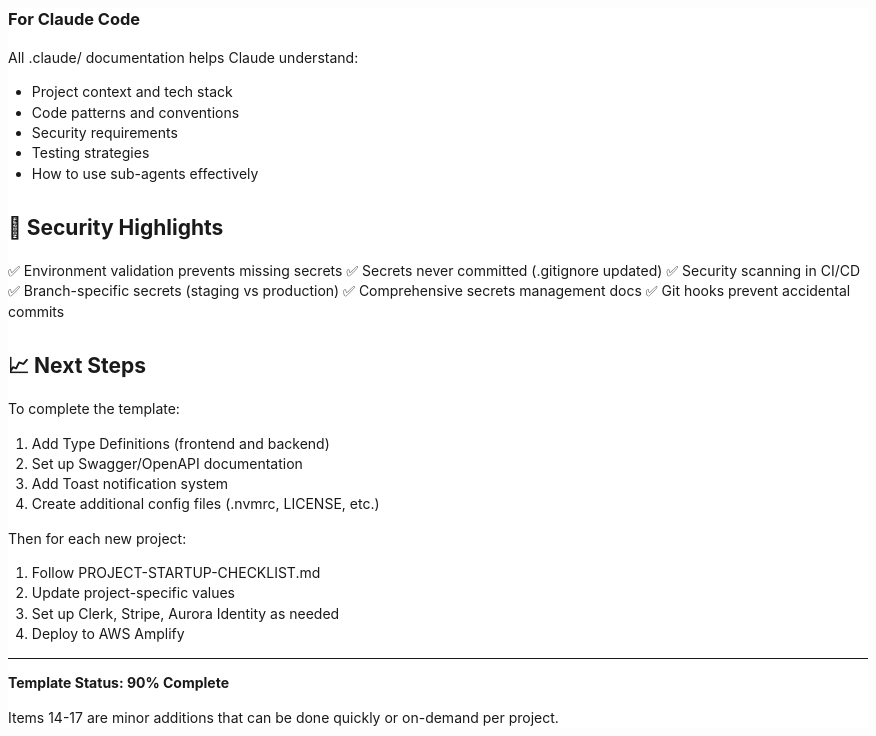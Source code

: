 ### For Claude Code
All .claude/ documentation helps Claude understand:
- Project context and tech stack
- Code patterns and conventions
- Security requirements
- Testing strategies
- How to use sub-agents effectively

## 🔐 Security Highlights

✅ Environment validation prevents missing secrets
✅ Secrets never committed (.gitignore updated)
✅ Security scanning in CI/CD
✅ Branch-specific secrets (staging vs production)
✅ Comprehensive secrets management docs
✅ Git hooks prevent accidental commits

## 📈 Next Steps

To complete the template:
1. Add Type Definitions (frontend and backend)
2. Set up Swagger/OpenAPI documentation
3. Add Toast notification system
4. Create additional config files (.nvmrc, LICENSE, etc.)

Then for each new project:
1. Follow PROJECT-STARTUP-CHECKLIST.md
2. Update project-specific values
3. Set up Clerk, Stripe, Aurora Identity as needed
4. Deploy to AWS Amplify

---

**Template Status: 90% Complete**

Items 14-17 are minor additions that can be done quickly or on-demand per project.
